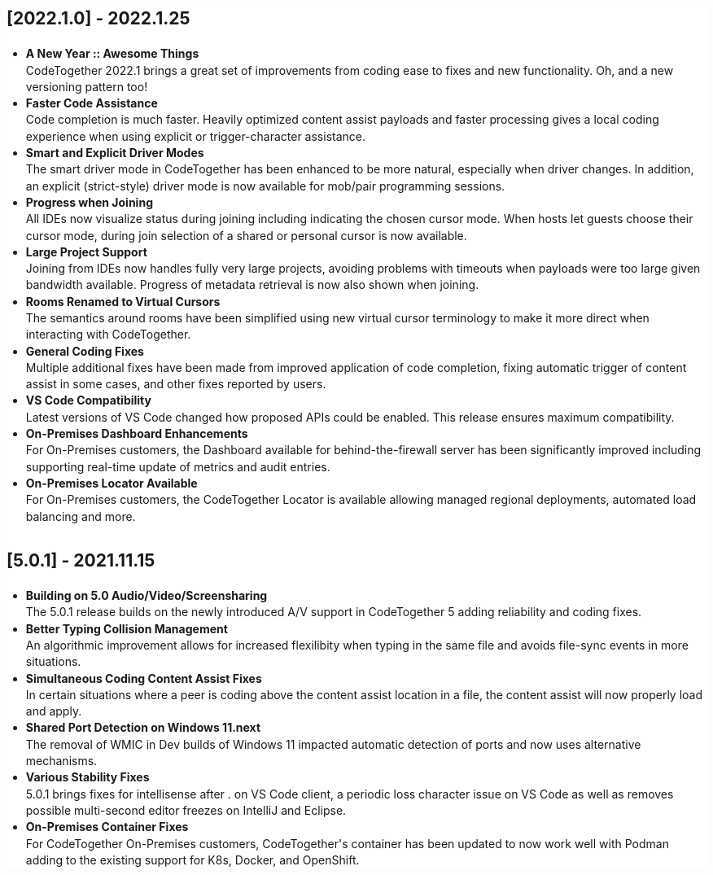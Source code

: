 ## [2022.1.0] - 2022.1.25
- **A New Year :: Awesome Things**  
  CodeTogether 2022.1 brings a great set of improvements from coding ease to fixes and new functionality. Oh, and a new versioning pattern too!
- **Faster Code Assistance**  
  Code completion is much faster. Heavily optimized content assist payloads and faster processing gives a local coding experience when using explicit or trigger-character assistance.
- **Smart and Explicit Driver Modes**  
  The smart driver mode in CodeTogether has been enhanced to be more natural, especially when driver changes. In addition, an explicit (strict-style) driver mode is now available for mob/pair programming sessions.
- **Progress when Joining**  
  All IDEs now visualize status during joining including indicating the chosen cursor mode. When hosts let guests choose their cursor mode, during join selection of a shared or personal cursor is now available.
- **Large Project Support**  
  Joining from IDEs now handles fully very large projects, avoiding problems with timeouts when payloads were too large given bandwidth available. Progress of metadata retrieval is now also shown when joining.
- **Rooms Renamed to Virtual Cursors**  
  The semantics around rooms have been simplified using new virtual cursor terminology to make it more direct when interacting with CodeTogether.
- **General Coding Fixes**  
  Multiple additional fixes have been made from improved application of code completion, fixing automatic trigger of content assist in some cases, and other fixes reported by users.
- **VS Code Compatibility**  
  Latest versions of VS Code changed how proposed APIs could be enabled. This release ensures maximum compatibility.
- **On-Premises Dashboard Enhancements**  
  For On-Premises customers, the Dashboard available for behind-the-firewall server has been significantly improved including supporting real-time update of metrics and audit entries.
- **On-Premises Locator Available**  
  For On-Premises customers, the CodeTogether Locator is available allowing managed regional deployments, automated load balancing and more.

## [5.0.1] - 2021.11.15
- **Building on 5.0 Audio/Video/Screensharing**  
  The 5.0.1 release builds on the newly introduced A/V support in CodeTogether 5 adding reliability and coding fixes.
- **Better Typing Collision Management**  
  An algorithmic improvement allows for increased flexilibity when typing in the same file and avoids file-sync events in more situations.
- **Simultaneous Coding Content Assist Fixes**  
  In certain situations where a peer is coding above the content assist location in a file, the content assist will now properly load and apply.
- **Shared Port Detection on Windows 11.next**  
  The removal of WMIC in Dev builds of Windows 11 impacted automatic detection of ports and now uses alternative mechanisms.
- **Various Stability Fixes**  
  5.0.1 brings fixes for intellisense after . on VS Code client, a periodic loss character issue on VS Code as well as removes possible multi-second editor freezes on IntelliJ and Eclipse.
- **On-Premises Container Fixes**  
  For CodeTogether On-Premises customers, CodeTogether's container has been updated to now work well with Podman adding to the existing support for K8s, Docker, and OpenShift.
